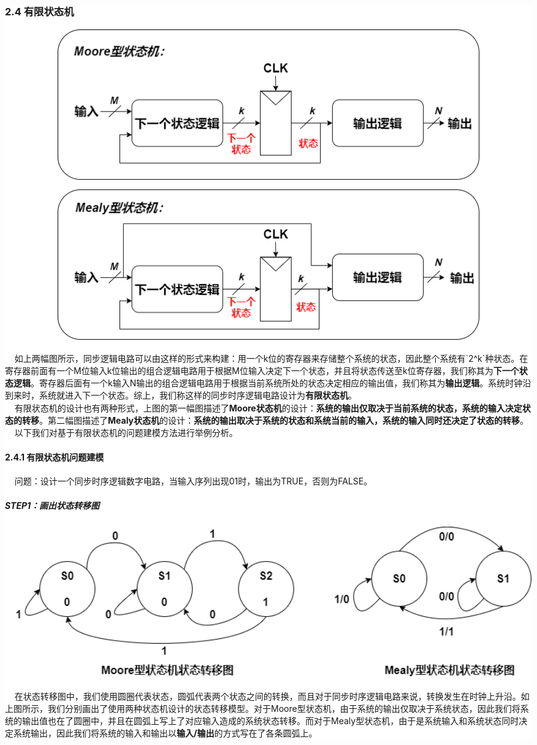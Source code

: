   <h3>2.4 有限状态机</h3>
  <div align="center">
    <img src="./pic/state_machine.png" width=80%>
  </div>
  <p>
  &nbsp;&nbsp;&nbsp;&nbsp;如上两幅图所示，同步逻辑电路可以由这样的形式来构建：用一个k位的寄存器来存储整个系统的状态，因此整个系统有<span>`2^k`</span>种状态。在寄存器前面有一个M位输入k位输出的组合逻辑电路用于根据M位输入决定下一个状态，并且将状态传送至k位寄存器，我们称其为<b>下一个状态逻辑</b>。寄存器后面有一个k输入N输出的组合逻辑电路用于根据当前系统所处的状态决定相应的输出值，我们称其为<b>输出逻辑</b>。系统时钟沿到来时，系统就进入下一个状态。综上，我们称这样的同步时序逻辑电路设计为<b>有限状态机</b>。
  <br>&nbsp;&nbsp;&nbsp;&nbsp;有限状态机的设计也有两种形式，上图的第一幅图描述了<b>Moore状态机</b>的设计：<b>系统的输出仅取决于当前系统的状态，系统的输入决定状态的转移</b>。第二幅图描述了<b>Mealy状态机</b>的设计：<b>系统的输出取决于系统的状态和系统当前的输入，系统的输入同时还决定了状态的转移</b>。
  <br>&nbsp;&nbsp;&nbsp;&nbsp;以下我们对基于有限状态机的问题建模方法进行举例分析。
  </p>
  <h4>2.4.1 有限状态机问题建模</h4>
  <p>
  &nbsp;&nbsp;&nbsp;&nbsp;问题：设计一个同步时序逻辑数字电路，当输入序列出现01时，输出为TRUE，否则为FALSE。
  </p>
  
  <h5>STEP1：画出状态转移图</h5>
  <div align="center">
    <img src="./pic/state_transform_graph.png" width=100%>
  </div>
  <p>
  &nbsp;&nbsp;&nbsp;&nbsp;在状态转移图中，我们使用圆圈代表状态，圆弧代表两个状态之间的转换，而且对于同步时序逻辑电路来说，转换发生在时钟上升沿。如上图所示，我们分别画出了使用两种状态机设计的状态转移模型。对于Moore型状态机，由于系统的输出仅取决于系统状态，因此我们将系统的输出值也在了圆圈中，并且在圆弧上写上了对应输入造成的系统状态转移。而对于Mealy型状态机，由于是系统输入和系统状态同时决定系统输出，因此我们将系统的输入和输出以<b>输入/输出</b>的方式写在了各条圆弧上。
  </p>
